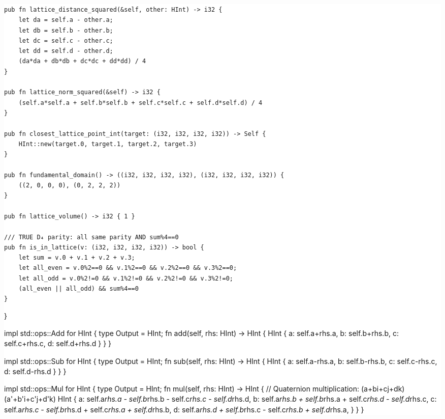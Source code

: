     pub fn lattice_distance_squared(&self, other: HInt) -> i32 {
        let da = self.a - other.a;
        let db = self.b - other.b;
        let dc = self.c - other.c;
        let dd = self.d - other.d;
        (da*da + db*db + dc*dc + dd*dd) / 4
    }
    
    pub fn lattice_norm_squared(&self) -> i32 {
        (self.a*self.a + self.b*self.b + self.c*self.c + self.d*self.d) / 4
    }
    
    pub fn closest_lattice_point_int(target: (i32, i32, i32, i32)) -> Self {
        HInt::new(target.0, target.1, target.2, target.3)
    }
    
    pub fn fundamental_domain() -> ((i32, i32, i32, i32), (i32, i32, i32, i32)) {
        ((2, 0, 0, 0), (0, 2, 2, 2))
    }
    
    pub fn lattice_volume() -> i32 { 1 }
    
    /// TRUE D₄ parity: all same parity AND sum%4==0
    pub fn is_in_lattice(v: (i32, i32, i32, i32)) -> bool {
        let sum = v.0 + v.1 + v.2 + v.3;
        let all_even = v.0%2==0 && v.1%2==0 && v.2%2==0 && v.3%2==0;
        let all_odd = v.0%2!=0 && v.1%2!=0 && v.2%2!=0 && v.3%2!=0;
        (all_even || all_odd) && sum%4==0
    }
}

impl std::ops::Add for HInt {
    type Output = HInt;
    fn add(self, rhs: HInt) -> HInt {
        HInt { a: self.a+rhs.a, b: self.b+rhs.b, c: self.c+rhs.c, d: self.d+rhs.d }
    }
}

impl std::ops::Sub for HInt {
    type Output = HInt;
    fn sub(self, rhs: HInt) -> HInt {
        HInt { a: self.a-rhs.a, b: self.b-rhs.b, c: self.c-rhs.c, d: self.d-rhs.d }
    }
}

impl std::ops::Mul for HInt {
    type Output = HInt;
    fn mul(self, rhs: HInt) -> HInt {
        // Quaternion multiplication: (a+bi+cj+dk)(a'+b'i+c'j+d'k)
        HInt {
            a: self.a*rhs.a - self.b*rhs.b - self.c*rhs.c - self.d*rhs.d,
            b: self.a*rhs.b + self.b*rhs.a + self.c*rhs.d - self.d*rhs.c,
            c: self.a*rhs.c - self.b*rhs.d + self.c*rhs.a + self.d*rhs.b,
            d: self.a*rhs.d + self.b*rhs.c - self.c*rhs.b + self.d*rhs.a,
        }
    }
}
